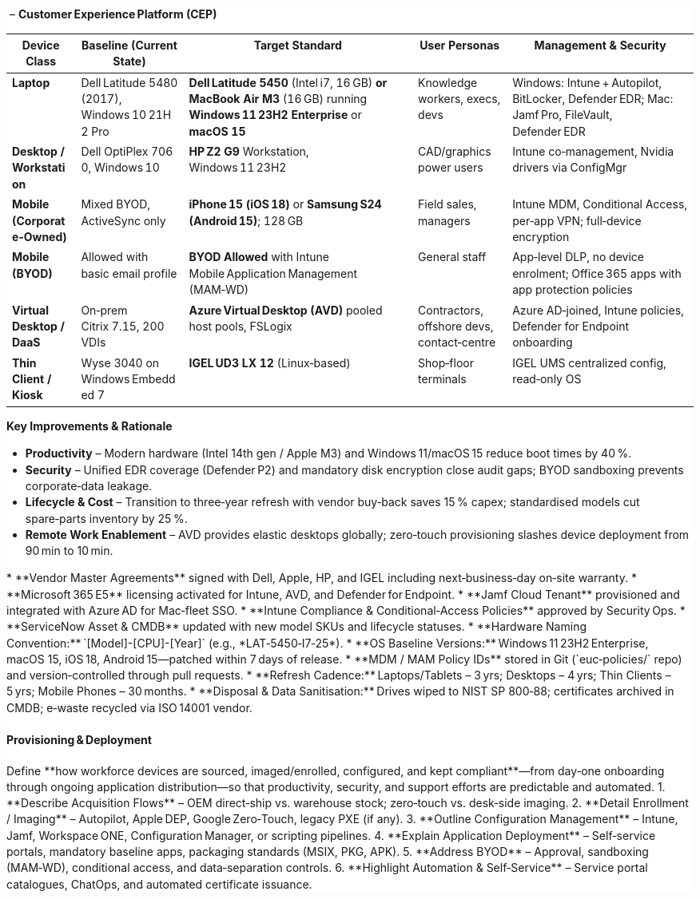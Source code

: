 <Example> – **Customer Experience Platform (CEP)**

| Device Class                 | **Baseline (Current State)**                   | **Target Standard**                                                                                                               | **User Personas**                          | **Management & Security**                                                                    |
|------------------------------|------------------------------------------------|-----------------------------------------------------------------------------------------------------------------------------------|--------------------------------------------|----------------------------------------------------------------------------------------------|
| **Laptop**                   | Dell Latitude 5480 (2017), Windows 10 21H2 Pro | **Dell Latitude 5450** (Intel i7, 16 GB) **or** **MacBook Air M3** (16 GB) running **Windows 11 23H2 Enterprise** or **macOS 15** | Knowledge workers, execs, devs             | Windows: Intune + Autopilot, BitLocker, Defender EDR; Mac: Jamf Pro, FileVault, Defender EDR |
| **Desktop / Workstation**    | Dell OptiPlex 7060, Windows 10                 | **HP Z2 G9** Workstation, Windows 11 23H2                                                                                         | CAD/graphics power users                   | Intune co‑management, Nvidia drivers via ConfigMgr                                           |
| **Mobile (Corporate‑Owned)** | Mixed BYOD, ActiveSync only                    | **iPhone 15 (iOS 18)** or **Samsung S24 (Android 15)**; 128 GB                                                                    | Field sales, managers                      | Intune MDM, Conditional Access, per‑app VPN; full‑device encryption                          |
| **Mobile (BYOD)**            | Allowed with basic email profile               | **BYOD Allowed** with Intune Mobile Application Management (MAM‑WD)                                                               | General staff                              | App‑level DLP, no device enrolment; Office 365 apps with app protection policies             |
| **Virtual Desktop / DaaS**   | On‑prem Citrix 7.15, 200 VDIs                  | **Azure Virtual Desktop (AVD)** pooled host pools, FSLogix                                                                        | Contractors, offshore devs, contact‑centre | Azure AD‑joined, Intune policies, Defender for Endpoint onboarding                           |
| **Thin Client / Kiosk**      | Wyse 3040 on Windows Embedded 7                | **IGEL UD3 LX 12** (Linux‑based)                                                                                                  | Shop‑floor terminals                       | IGEL UMS centralized config, read‑only OS                                                    |

**Key Improvements & Rationale**

* **Productivity** – Modern hardware (Intel 14th gen / Apple M3) and Windows 11/macOS 15 reduce boot times by 40 %.
* **Security** – Unified EDR coverage (Defender P2) and mandatory disk encryption close audit gaps; BYOD sandboxing prevents corporate‑data leakage.
* **Lifecycle & Cost** – Transition to three‑year refresh with vendor buy‑back saves 15 % capex; standardised models cut spare‑parts inventory by 25 %.
* **Remote Work Enablement** – AVD provides elastic desktops globally; zero‑touch provisioning slashes device deployment from 90 min to 10 min.

<Prerequisites>  
* **Vendor Master Agreements** signed with Dell, Apple, HP, and IGEL including next‑business‑day on‑site warranty.  
* **Microsoft 365 E5** licensing activated for Intune, AVD, and Defender for Endpoint.  
* **Jamf Cloud Tenant** provisioned and integrated with Azure AD for Mac‑fleet SSO.  
* **Intune Compliance & Conditional‑Access Policies** approved by Security Ops.  
* **ServiceNow Asset & CMDB** updated with new model SKUs and lifecycle statuses.

<Standards>  
* **Hardware Naming Convention:** `[Model]-[CPU]-[Year]` (e.g., *LAT‑5450‑I7‑25*).  
* **OS Baseline Versions:** Windows 11 23H2 Enterprise, macOS 15, iOS 18, Android 15—patched within 7 days of release.  
* **MDM / MAM Policy IDs** stored in Git (`euc‑policies/` repo) and version‑controlled through pull requests.  
* **Refresh Cadence:** Laptops/Tablets – 3 yrs; Desktops – 4 yrs; Thin Clients – 5 yrs; Mobile Phones – 30 months.  
* **Disposal & Data Sanitisation:** Drives wiped to NIST SP 800‑88; certificates archived in CMDB; e‑waste recycled via ISO 14001 vendor.

#### Provisioning & Deployment

<Purpose>  
Define **how workforce devices are sourced, imaged/enrolled, configured, and kept compliant**—from day‑one onboarding through ongoing application distribution—so that productivity, security, and support efforts are predictable and automated.

<Instructions>  
1. **Describe Acquisition Flows** – OEM direct‑ship vs. warehouse stock; zero‑touch vs. desk‑side imaging.  
2. **Detail Enrollment / Imaging** – Autopilot, Apple DEP, Google Zero‑Touch, legacy PXE (if any).  
3. **Outline Configuration Management** – Intune, Jamf, Workspace ONE, Configuration Manager, or scripting pipelines.  
4. **Explain Application Deployment** – Self‑service portals, mandatory baseline apps, packaging standards (MSIX, PKG, APK).  
5. **Address BYOD** – Approval, sandboxing (MAM‑WD), conditional access, and data‑separation controls.  
6. **Highlight Automation & Self‑Service** – Service portal catalogues, ChatOps, and automated certificate issuance.
